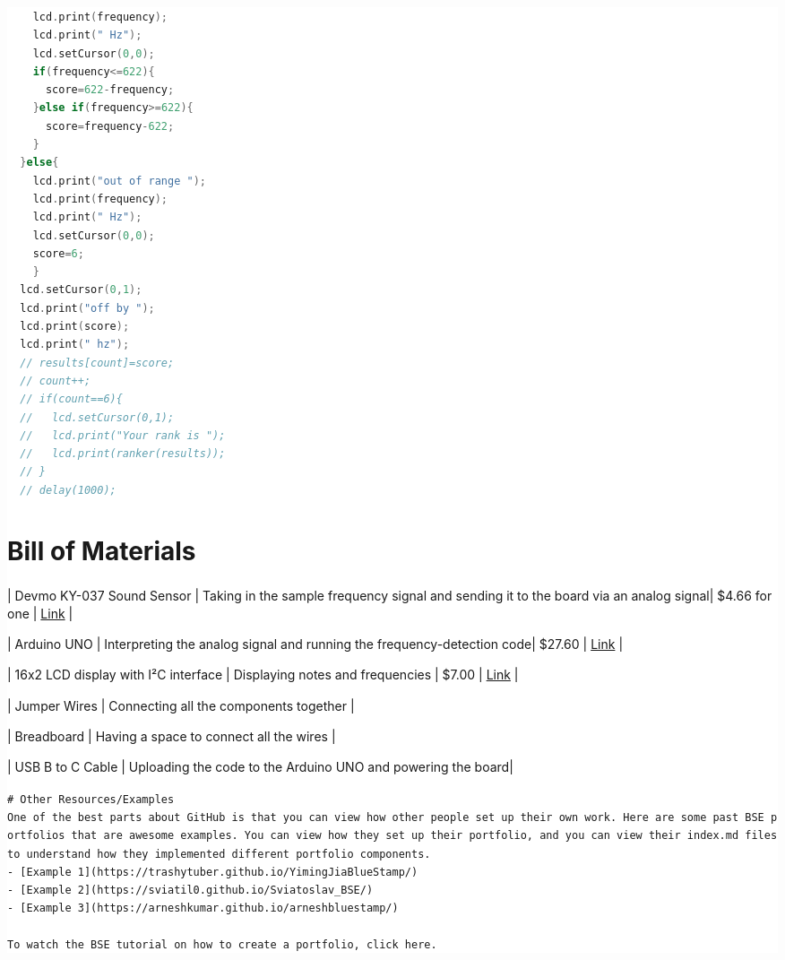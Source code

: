 ```c++
    lcd.print(frequency);
    lcd.print(" Hz");
    lcd.setCursor(0,0);
    if(frequency<=622){
      score=622-frequency;
    }else if(frequency>=622){
      score=frequency-622;
    }
  }else{
    lcd.print("out of range ");
    lcd.print(frequency);
    lcd.print(" Hz");
    lcd.setCursor(0,0);
    score=6;
    }
  lcd.setCursor(0,1);
  lcd.print("off by ");
  lcd.print(score);
  lcd.print(" hz");
  // results[count]=score;
  // count++;
  // if(count==6){
  //   lcd.setCursor(0,1);
  //   lcd.print("Your rank is ");
  //   lcd.print(ranker(results));
  // }
  // delay(1000);
```

# Bill of Materials

| Devmo KY-037 Sound Sensor | Taking in the sample frequency signal and sending it to the board via an analog signal| $4.66 for one | [Link](https://www.amazon.com/DEVMO-Microphone-Sensitivity-Detection-Compatible/dp/B07S4DTKYH) |


| Arduino UNO | Interpreting the analog signal and running the frequency-detection code| $27.60 | [Link](https://store-usa.arduino.cc/products/arduino-uno-rev3) |


| 16x2 LCD display with I²C interface | Displaying notes and frequencies | $7.00 | [Link](https://store-usa.arduino.cc/collections/displays/products/16x2-lcd-display-with-i-c-interface) |


| Jumper Wires | Connecting all the components together |


| Breadboard | Having a space to connect all the wires |


| USB B to C Cable | Uploading the code to the Arduino UNO and powering the board|

```
# Other Resources/Examples
One of the best parts about GitHub is that you can view how other people set up their own work. Here are some past BSE portfolios that are awesome examples. You can view how they set up their portfolio, and you can view their index.md files to understand how they implemented different portfolio components.
- [Example 1](https://trashytuber.github.io/YimingJiaBlueStamp/)
- [Example 2](https://sviatil0.github.io/Sviatoslav_BSE/)
- [Example 3](https://arneshkumar.github.io/arneshbluestamp/)

To watch the BSE tutorial on how to create a portfolio, click here.
```